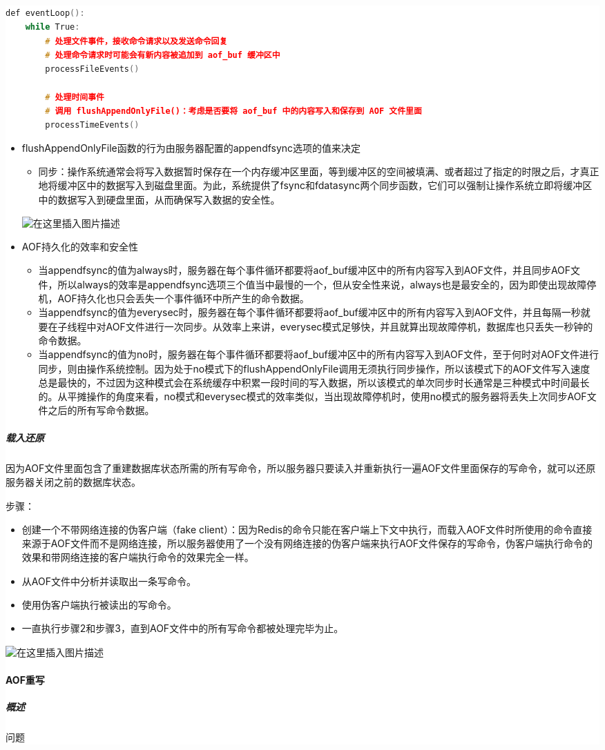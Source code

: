 ```c
def eventLoop():
    while True:
        # 处理文件事件，接收命令请求以及发送命令回复
        # 处理命令请求时可能会有新内容被追加到 aof_buf 缓冲区中
        processFileEvents()
            
        # 处理时间事件
        # 调用 flushAppendOnlyFile()：考虑是否要将 aof_buf 中的内容写入和保存到 AOF 文件里面
        processTimeEvents()
```

* flushAppendOnlyFile函数的行为由服务器配置的appendfsync选项的值来决定

  * 同步：操作系统通常会将写入数据暂时保存在一个内存缓冲区里面，等到缓冲区的空间被填满、或者超过了指定的时限之后，才真正地将缓冲区中的数据写入到磁盘里面。为此，系统提供了fsync和fdatasync两个同步函数，它们可以强制让操作系统立即将缓冲区中的数据写入到硬盘里面，从而确保写入数据的安全性。

  ![在这里插入图片描述](https://img-blog.csdnimg.cn/20201110095847741.png#pic_center)

* AOF持久化的效率和安全性

  * 当appendfsync的值为always时，服务器在每个事件循环都要将aof_buf缓冲区中的所有内容写入到AOF文件，并且同步AOF文件，所以always的效率是appendfsync选项三个值当中最慢的一个，但从安全性来说，always也是最安全的，因为即使出现故障停机，AOF持久化也只会丢失一个事件循环中所产生的命令数据。
  * 当appendfsync的值为everysec时，服务器在每个事件循环都要将aof_buf缓冲区中的所有内容写入到AOF文件，并且每隔一秒就要在子线程中对AOF文件进行一次同步。从效率上来讲，everysec模式足够快，并且就算出现故障停机，数据库也只丢失一秒钟的命令数据。
  * 当appendfsync的值为no时，服务器在每个事件循环都要将aof_buf缓冲区中的所有内容写入到AOF文件，至于何时对AOF文件进行同步，则由操作系统控制。因为处于no模式下的flushAppendOnlyFile调用无须执行同步操作，所以该模式下的AOF文件写入速度总是最快的，不过因为这种模式会在系统缓存中积累一段时间的写入数据，所以该模式的单次同步时长通常是三种模式中时间最长的。从平摊操作的角度来看，no模式和everysec模式的效率类似，当出现故障停机时，使用no模式的服务器将丢失上次同步AOF文件之后的所有写命令数据。



##### 载入还原

因为AOF文件里面包含了重建数据库状态所需的所有写命令，所以服务器只要读入并重新执行一遍AOF文件里面保存的写命令，就可以还原服务器关闭之前的数据库状态。



步骤：

* 创建一个不带网络连接的伪客户端（fake client）：因为Redis的命令只能在客户端上下文中执行，而载入AOF文件时所使用的命令直接来源于AOF文件而不是网络连接，所以服务器使用了一个没有网络连接的伪客户端来执行AOF文件保存的写命令，伪客户端执行命令的效果和带网络连接的客户端执行命令的效果完全一样。

* 从AOF文件中分析并读取出一条写命令。 

* 使用伪客户端执行被读出的写命令。

* 一直执行步骤2和步骤3，直到AOF文件中的所有写命令都被处理完毕为止。

  

![在这里插入图片描述](https://img-blog.csdnimg.cn/20201110095901203.png?x-oss-process=image/watermark,type_ZmFuZ3poZW5naGVpdGk,shadow_10,text_aHR0cHM6Ly9ibG9nLmNzZG4ubmV0L3dlaXhpbl80MzkzNDYwNw==,size_16,color_FFFFFF,t_70#pic_center)





#### AOF重写

##### 概述

问题
